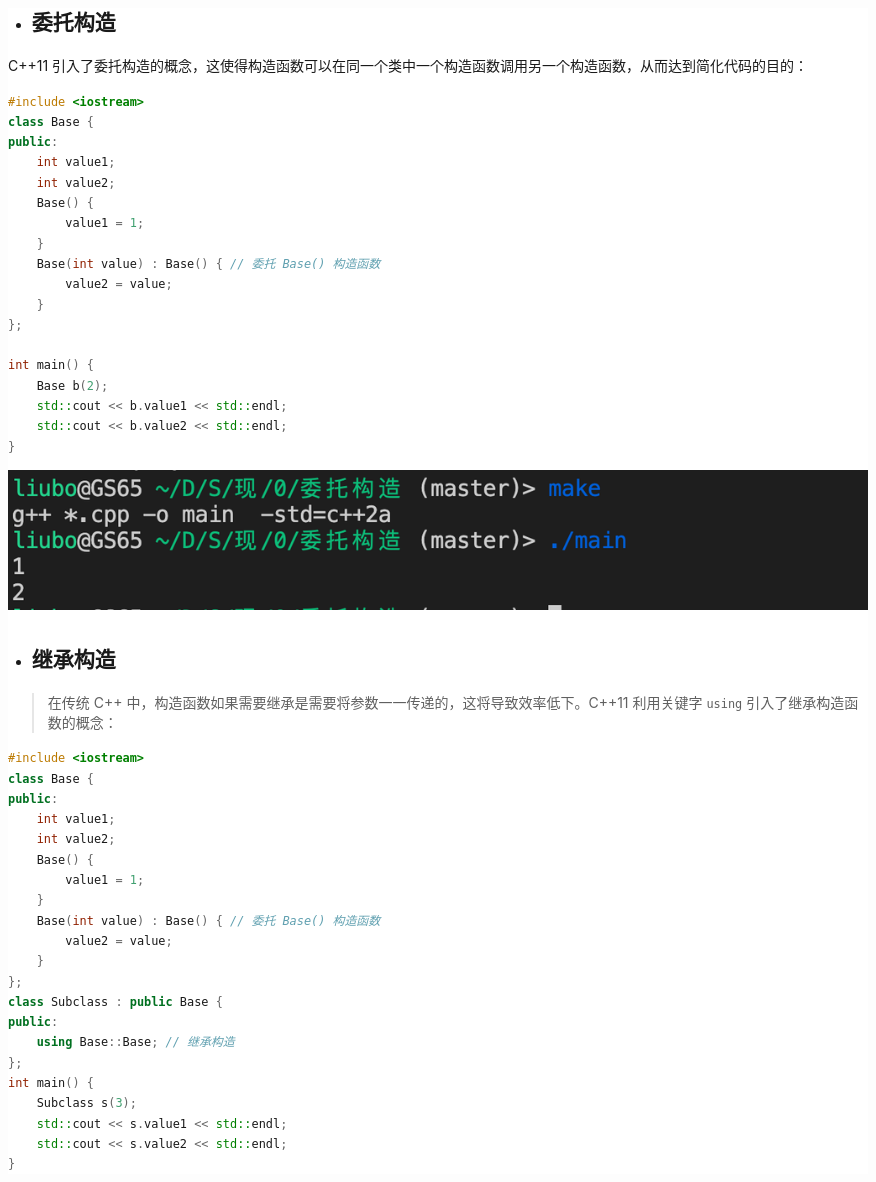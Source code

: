- ## 委托构造

C++11 引入了委托构造的概念，这使得构造函数可以在同一个类中一个构造函数调用另一个构造函数，从而达到简化代码的目的：

```cpp
#include <iostream>
class Base {
public:
    int value1;
    int value2;
    Base() {
        value1 = 1;
    }
    Base(int value) : Base() { // 委托 Base() 构造函数
        value2 = value;
    }
};

int main() {
    Base b(2);
    std::cout << b.value1 << std::endl;
    std::cout << b.value2 << std::endl;
}
```

![image-20220509132145320](README.assets/image-20220509132145320.png)

- ## 继承构造

> 在传统 C++ 中，构造函数如果需要继承是需要将参数一一传递的，这将导致效率低下。C++11 利用关键字 `using` 引入了继承构造函数的概念：

```cpp
#include <iostream>
class Base {
public:
    int value1;
    int value2;
    Base() {
        value1 = 1;
    }
    Base(int value) : Base() { // 委托 Base() 构造函数
        value2 = value;
    }
};
class Subclass : public Base {
public:
    using Base::Base; // 继承构造
};
int main() {
    Subclass s(3);
    std::cout << s.value1 << std::endl;
    std::cout << s.value2 << std::endl;
}
```
